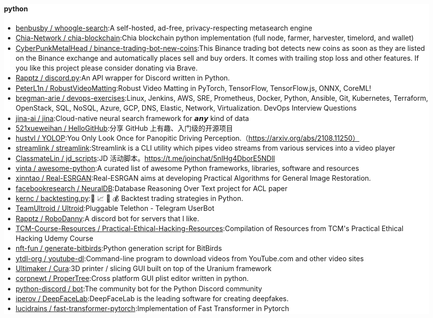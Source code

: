 #### python
* [benbusby / whoogle-search](https://github.com/benbusby/whoogle-search):A self-hosted, ad-free, privacy-respecting metasearch engine
* [Chia-Network / chia-blockchain](https://github.com/Chia-Network/chia-blockchain):Chia blockchain python implementation (full node, farmer, harvester, timelord, and wallet)
* [CyberPunkMetalHead / binance-trading-bot-new-coins](https://github.com/CyberPunkMetalHead/binance-trading-bot-new-coins):This Binance trading bot detects new coins as soon as they are listed on the Binance exchange and automatically places sell and buy orders. It comes with trailing stop loss and other features. If you like this project please consider donating via Brave.
* [Rapptz / discord.py](https://github.com/Rapptz/discord.py):An API wrapper for Discord written in Python.
* [PeterL1n / RobustVideoMatting](https://github.com/PeterL1n/RobustVideoMatting):Robust Video Matting in PyTorch, TensorFlow, TensorFlow.js, ONNX, CoreML!
* [bregman-arie / devops-exercises](https://github.com/bregman-arie/devops-exercises):Linux, Jenkins, AWS, SRE, Prometheus, Docker, Python, Ansible, Git, Kubernetes, Terraform, OpenStack, SQL, NoSQL, Azure, GCP, DNS, Elastic, Network, Virtualization. DevOps Interview Questions
* [jina-ai / jina](https://github.com/jina-ai/jina):Cloud-native neural search framework for 𝙖𝙣𝙮 kind of data
* [521xueweihan / HelloGitHub](https://github.com/521xueweihan/HelloGitHub):分享 GitHub 上有趣、入门级的开源项目
* [hustvl / YOLOP](https://github.com/hustvl/YOLOP):You Only Look Once for Panopitic Driving Perception.（https://arxiv.org/abs/2108.11250）
* [streamlink / streamlink](https://github.com/streamlink/streamlink):Streamlink is a CLI utility which pipes video streams from various services into a video player
* [ClassmateLin / jd_scripts](https://github.com/ClassmateLin/jd_scripts):JD 活动脚本。https://t.me/joinchat/5nIHg4DborE5NDll
* [vinta / awesome-python](https://github.com/vinta/awesome-python):A curated list of awesome Python frameworks, libraries, software and resources
* [xinntao / Real-ESRGAN](https://github.com/xinntao/Real-ESRGAN):Real-ESRGAN aims at developing Practical Algorithms for General Image Restoration.
* [facebookresearch / NeuralDB](https://github.com/facebookresearch/NeuralDB):Database Reasoning Over Text project for ACL paper
* [kernc / backtesting.py](https://github.com/kernc/backtesting.py):🔎
📈
🐍
💰
Backtest trading strategies in Python.
* [TeamUltroid / Ultroid](https://github.com/TeamUltroid/Ultroid):Pluggable Telethon - Telegram UserBot
* [Rapptz / RoboDanny](https://github.com/Rapptz/RoboDanny):A discord bot for servers that I like.
* [TCM-Course-Resources / Practical-Ethical-Hacking-Resources](https://github.com/TCM-Course-Resources/Practical-Ethical-Hacking-Resources):Compilation of Resources from TCM's Practical Ethical Hacking Udemy Course
* [nft-fun / generate-bitbirds](https://github.com/nft-fun/generate-bitbirds):Python generation script for BitBirds
* [ytdl-org / youtube-dl](https://github.com/ytdl-org/youtube-dl):Command-line program to download videos from YouTube.com and other video sites
* [Ultimaker / Cura](https://github.com/Ultimaker/Cura):3D printer / slicing GUI built on top of the Uranium framework
* [corpnewt / ProperTree](https://github.com/corpnewt/ProperTree):Cross platform GUI plist editor written in python.
* [python-discord / bot](https://github.com/python-discord/bot):The community bot for the Python Discord community
* [iperov / DeepFaceLab](https://github.com/iperov/DeepFaceLab):DeepFaceLab is the leading software for creating deepfakes.
* [lucidrains / fast-transformer-pytorch](https://github.com/lucidrains/fast-transformer-pytorch):Implementation of Fast Transformer in Pytorch
